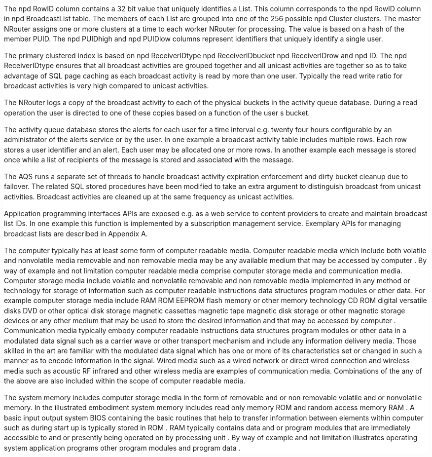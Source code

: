 The npd RowID column contains a 32 bit value that uniquely identifies a List. This column corresponds to the npd RowID column in npd BroadcastList table. The members of each List are grouped into one of the 256 possible npd Cluster clusters. The master NRouter assigns one or more clusters at a time to each worker NRouter for processing. The value is based on a hash of the member PUID. The npd PUIDhigh and npd PUIDlow columns represent identifiers that uniquely identify a single user.

The primary clustered index is based on npd ReceiverIDtype npd ReceiverIDbucket npd ReceiverIDrow and npd ID. The npd ReceiverIDtype ensures that all broadcast activities are grouped together and all unicast activities are together so as to take advantage of SQL page caching as each broadcast activity is read by more than one user. Typically the read write ratio for broadcast activities is very high compared to unicast activities.

The NRouter logs a copy of the broadcast activity to each of the physical buckets in the activity queue database. During a read operation the user is directed to one of these copies based on a function of the user s bucket.

The activity queue database stores the alerts for each user for a time interval e.g. twenty four hours configurable by an administrator of the alerts service or by the user. In one example a broadcast activity table includes multiple rows. Each row stores a user identifier and an alert. Each user may be allocated one or more rows. In another example each message is stored once while a list of recipients of the message is stored and associated with the message.

The AQS runs a separate set of threads to handle broadcast activity expiration enforcement and dirty bucket cleanup due to failover. The related SQL stored procedures have been modified to take an extra argument to distinguish broadcast from unicast activities. Broadcast activities are cleaned up at the same frequency as unicast activities.

Application programming interfaces APIs are exposed e.g. as a web service to content providers to create and maintain broadcast list IDs. In one example this function is implemented by a subscription management service. Exemplary APIs for managing broadcast lists are described in Appendix A.

The computer typically has at least some form of computer readable media. Computer readable media which include both volatile and nonvolatile media removable and non removable media may be any available medium that may be accessed by computer . By way of example and not limitation computer readable media comprise computer storage media and communication media. Computer storage media include volatile and nonvolatile removable and non removable media implemented in any method or technology for storage of information such as computer readable instructions data structures program modules or other data. For example computer storage media include RAM ROM EEPROM flash memory or other memory technology CD ROM digital versatile disks DVD or other optical disk storage magnetic cassettes magnetic tape magnetic disk storage or other magnetic storage devices or any other medium that may be used to store the desired information and that may be accessed by computer . Communication media typically embody computer readable instructions data structures program modules or other data in a modulated data signal such as a carrier wave or other transport mechanism and include any information delivery media. Those skilled in the art are familiar with the modulated data signal which has one or more of its characteristics set or changed in such a manner as to encode information in the signal. Wired media such as a wired network or direct wired connection and wireless media such as acoustic RF infrared and other wireless media are examples of communication media. Combinations of the any of the above are also included within the scope of computer readable media.

The system memory includes computer storage media in the form of removable and or non removable volatile and or nonvolatile memory. In the illustrated embodiment system memory includes read only memory ROM and random access memory RAM . A basic input output system BIOS containing the basic routines that help to transfer information between elements within computer such as during start up is typically stored in ROM . RAM typically contains data and or program modules that are immediately accessible to and or presently being operated on by processing unit . By way of example and not limitation illustrates operating system application programs other program modules and program data .
